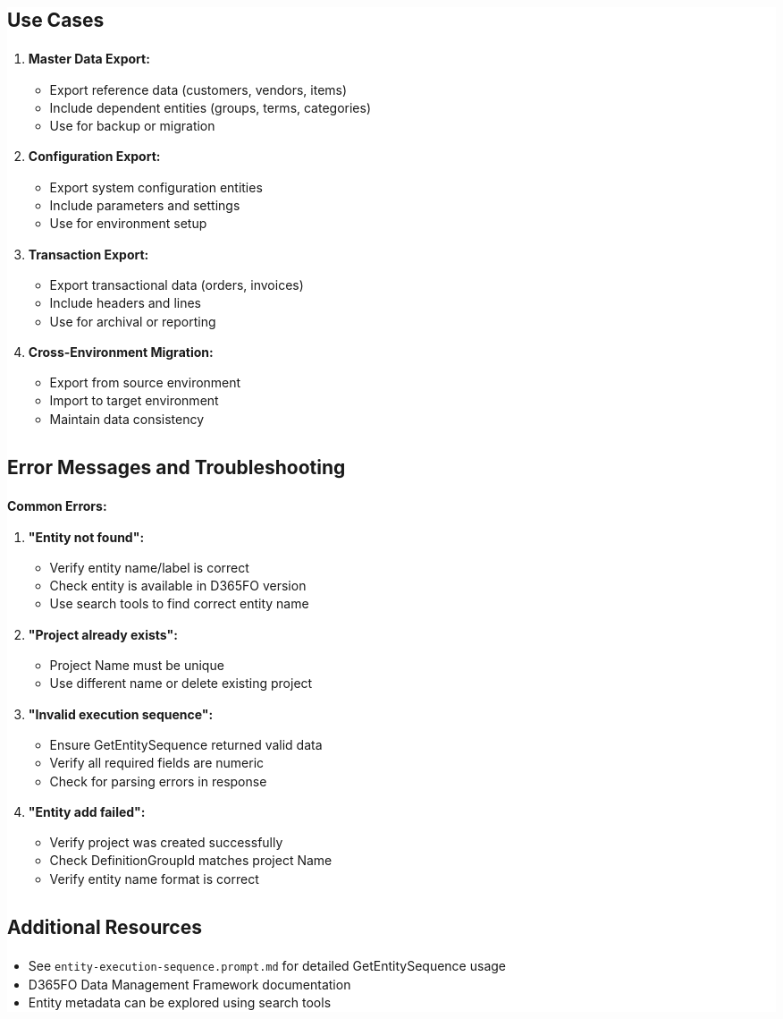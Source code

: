## Use Cases

1. **Master Data Export:**
   - Export reference data (customers, vendors, items)
   - Include dependent entities (groups, terms, categories)
   - Use for backup or migration

2. **Configuration Export:**
   - Export system configuration entities
   - Include parameters and settings
   - Use for environment setup

3. **Transaction Export:**
   - Export transactional data (orders, invoices)
   - Include headers and lines
   - Use for archival or reporting

4. **Cross-Environment Migration:**
   - Export from source environment
   - Import to target environment
   - Maintain data consistency

## Error Messages and Troubleshooting

**Common Errors:**

1. **"Entity not found":**
   - Verify entity name/label is correct
   - Check entity is available in D365FO version
   - Use search tools to find correct entity name

2. **"Project already exists":**
   - Project Name must be unique
   - Use different name or delete existing project

3. **"Invalid execution sequence":**
   - Ensure GetEntitySequence returned valid data
   - Verify all required fields are numeric
   - Check for parsing errors in response

4. **"Entity add failed":**
   - Verify project was created successfully
   - Check DefinitionGroupId matches project Name
   - Verify entity name format is correct

## Additional Resources

- See `entity-execution-sequence.prompt.md` for detailed GetEntitySequence usage
- D365FO Data Management Framework documentation
- Entity metadata can be explored using search tools
